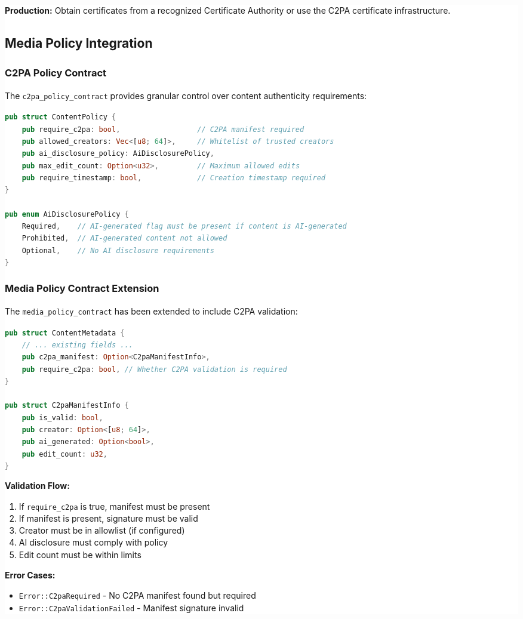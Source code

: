 **Production:** Obtain certificates from a recognized Certificate Authority or use the C2PA certificate infrastructure.

## Media Policy Integration

### C2PA Policy Contract

The `c2pa_policy_contract` provides granular control over content authenticity requirements:

```rust
pub struct ContentPolicy {
    pub require_c2pa: bool,                  // C2PA manifest required
    pub allowed_creators: Vec<[u8; 64]>,     // Whitelist of trusted creators
    pub ai_disclosure_policy: AiDisclosurePolicy,
    pub max_edit_count: Option<u32>,         // Maximum allowed edits
    pub require_timestamp: bool,             // Creation timestamp required
}

pub enum AiDisclosurePolicy {
    Required,    // AI-generated flag must be present if content is AI-generated
    Prohibited,  // AI-generated content not allowed
    Optional,    // No AI disclosure requirements
}
```

### Media Policy Contract Extension

The `media_policy_contract` has been extended to include C2PA validation:

```rust
pub struct ContentMetadata {
    // ... existing fields ...
    pub c2pa_manifest: Option<C2paManifestInfo>,
    pub require_c2pa: bool, // Whether C2PA validation is required
}

pub struct C2paManifestInfo {
    pub is_valid: bool,
    pub creator: Option<[u8; 64]>,
    pub ai_generated: Option<bool>,
    pub edit_count: u32,
}
```

**Validation Flow:**
1. If `require_c2pa` is true, manifest must be present
2. If manifest is present, signature must be valid
3. Creator must be in allowlist (if configured)
4. AI disclosure must comply with policy
5. Edit count must be within limits

**Error Cases:**
- `Error::C2paRequired` - No C2PA manifest found but required
- `Error::C2paValidationFailed` - Manifest signature invalid

